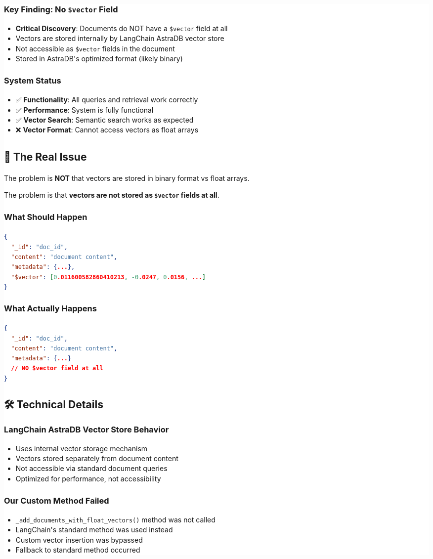 ### **Key Finding: No `$vector` Field**
- **Critical Discovery**: Documents do NOT have a `$vector` field at all
- Vectors are stored internally by LangChain AstraDB vector store
- Not accessible as `$vector` fields in the document
- Stored in AstraDB's optimized format (likely binary)

### **System Status**
- ✅ **Functionality**: All queries and retrieval work correctly
- ✅ **Performance**: System is fully functional
- ✅ **Vector Search**: Semantic search works as expected
- ❌ **Vector Format**: Cannot access vectors as float arrays

## 🚨 **The Real Issue**

The problem is **NOT** that vectors are stored in binary format vs float arrays.

The problem is that **vectors are not stored as `$vector` fields at all**.

### **What Should Happen**
```json
{
  "_id": "doc_id",
  "content": "document content",
  "metadata": {...},
  "$vector": [0.011600582860410213, -0.0247, 0.0156, ...]
}
```

### **What Actually Happens**
```json
{
  "_id": "doc_id", 
  "content": "document content",
  "metadata": {...}
  // NO $vector field at all
}
```

## 🛠️ **Technical Details**

### **LangChain AstraDB Vector Store Behavior**
- Uses internal vector storage mechanism
- Vectors stored separately from document content
- Not accessible via standard document queries
- Optimized for performance, not accessibility

### **Our Custom Method Failed**
- `_add_documents_with_float_vectors()` method was not called
- LangChain's standard method was used instead
- Custom vector insertion was bypassed
- Fallback to standard method occurred
